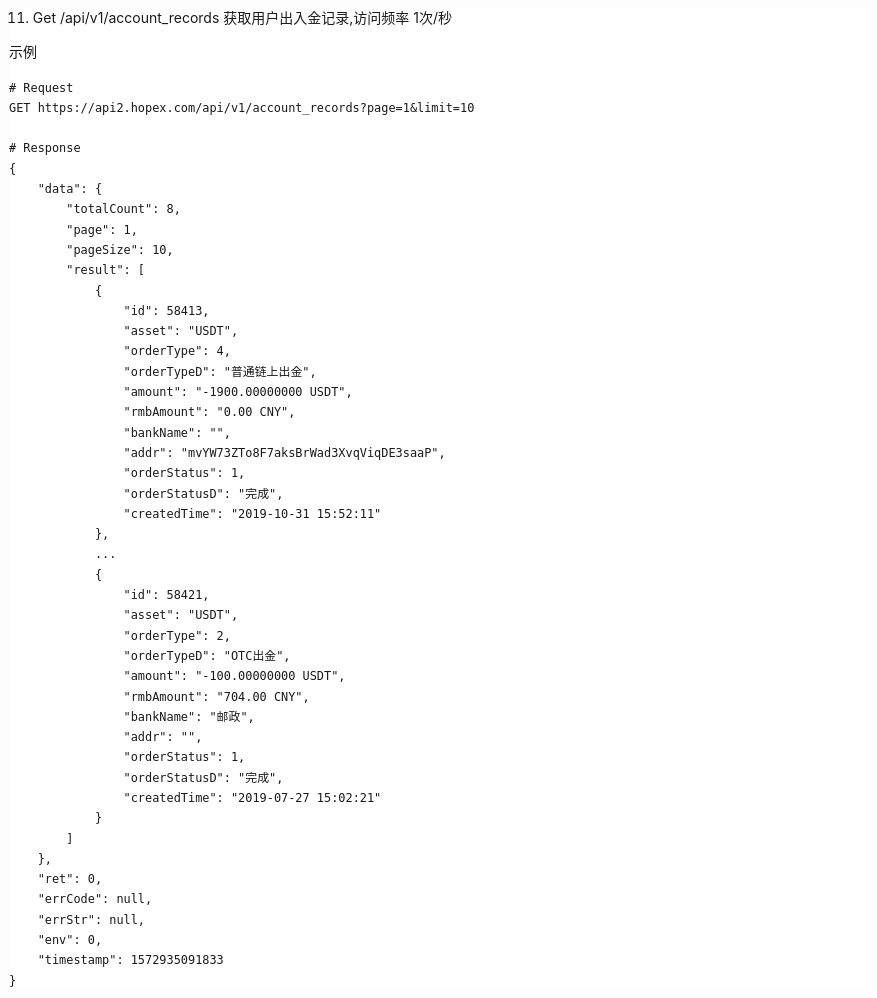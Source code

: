 
11. Get /api/v1/account_records    获取用户出入金记录,访问频率 1次/秒

示例	

```
# Request
GET https://api2.hopex.com/api/v1/account_records?page=1&limit=10

# Response
{
    "data": {
        "totalCount": 8,
        "page": 1,
        "pageSize": 10,
        "result": [
            {
	    		"id": 58413,
                "asset": "USDT",
                "orderType": 4,
                "orderTypeD": "普通链上出金",
                "amount": "-1900.00000000 USDT",
                "rmbAmount": "0.00 CNY",
                "bankName": "",
                "addr": "mvYW73ZTo8F7aksBrWad3XvqViqDE3saaP",
                "orderStatus": 1,
                "orderStatusD": "完成",
                "createdTime": "2019-10-31 15:52:11"
            },
            ...
            {
	    		"id": 58421,
                "asset": "USDT",
                "orderType": 2,
                "orderTypeD": "OTC出金",
                "amount": "-100.00000000 USDT",
                "rmbAmount": "704.00 CNY",
                "bankName": "邮政",
                "addr": "",
                "orderStatus": 1,
                "orderStatusD": "完成",
                "createdTime": "2019-07-27 15:02:21"
            }
        ]
    },
    "ret": 0,
    "errCode": null,
    "errStr": null,
    "env": 0,
    "timestamp": 1572935091833
}
```
